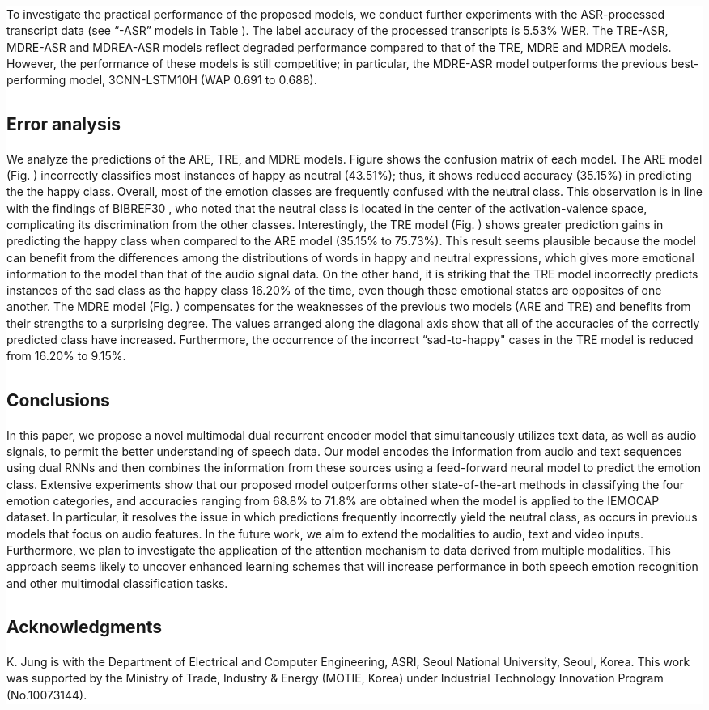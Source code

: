 To investigate the practical performance of the proposed models, we conduct further experiments with the ASR-processed transcript data (see “-ASR” models in Table ). The label accuracy of the processed transcripts is 5.53% WER. The TRE-ASR, MDRE-ASR and MDREA-ASR models reflect degraded performance compared to that of the TRE, MDRE and MDREA models. However, the performance of these models is still competitive; in particular, the MDRE-ASR model outperforms the previous best-performing model, 3CNN-LSTM10H (WAP 0.691 to 0.688).

## Error analysis
We analyze the predictions of the ARE, TRE, and MDRE models. Figure shows the confusion matrix of each model. The ARE model (Fig. ) incorrectly classifies most instances of happy as neutral (43.51%); thus, it shows reduced accuracy (35.15%) in predicting the the happy class. Overall, most of the emotion classes are frequently confused with the neutral class. This observation is in line with the findings of BIBREF30 , who noted that the neutral class is located in the center of the activation-valence space, complicating its discrimination from the other classes.
Interestingly, the TRE model (Fig. ) shows greater prediction gains in predicting the happy class when compared to the ARE model (35.15% to 75.73%). This result seems plausible because the model can benefit from the differences among the distributions of words in happy and neutral expressions, which gives more emotional information to the model than that of the audio signal data. On the other hand, it is striking that the TRE model incorrectly predicts instances of the sad class as the happy class 16.20% of the time, even though these emotional states are opposites of one another.
The MDRE model (Fig. ) compensates for the weaknesses of the previous two models (ARE and TRE) and benefits from their strengths to a surprising degree. The values arranged along the diagonal axis show that all of the accuracies of the correctly predicted class have increased. Furthermore, the occurrence of the incorrect “sad-to-happy" cases in the TRE model is reduced from 16.20% to 9.15%.

## Conclusions
In this paper, we propose a novel multimodal dual recurrent encoder model that simultaneously utilizes text data, as well as audio signals, to permit the better understanding of speech data. Our model encodes the information from audio and text sequences using dual RNNs and then combines the information from these sources using a feed-forward neural model to predict the emotion class. Extensive experiments show that our proposed model outperforms other state-of-the-art methods in classifying the four emotion categories, and accuracies ranging from 68.8% to 71.8% are obtained when the model is applied to the IEMOCAP dataset. In particular, it resolves the issue in which predictions frequently incorrectly yield the neutral class, as occurs in previous models that focus on audio features.
In the future work, we aim to extend the modalities to audio, text and video inputs. Furthermore, we plan to investigate the application of the attention mechanism to data derived from multiple modalities. This approach seems likely to uncover enhanced learning schemes that will increase performance in both speech emotion recognition and other multimodal classification tasks.

## Acknowledgments
K. Jung is with the Department of Electrical and Computer Engineering, ASRI, Seoul National University, Seoul, Korea. This work was supported by the Ministry of Trade, Industry & Energy (MOTIE, Korea) under Industrial Technology Innovation Program (No.10073144).

